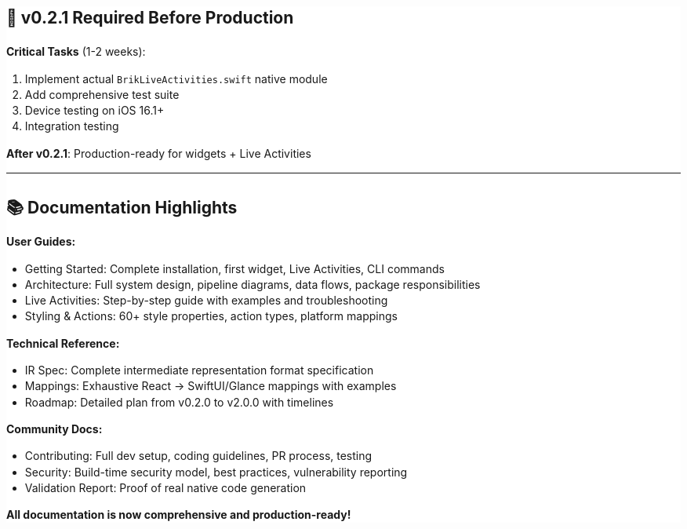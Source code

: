 ## 🚧 v0.2.1 Required Before Production

**Critical Tasks** (1-2 weeks):
1. Implement actual `BrikLiveActivities.swift` native module
2. Add comprehensive test suite
3. Device testing on iOS 16.1+
4. Integration testing

**After v0.2.1**: Production-ready for widgets + Live Activities

---

## 📚 Documentation Highlights

**User Guides:**
- Getting Started: Complete installation, first widget, Live Activities, CLI commands
- Architecture: Full system design, pipeline diagrams, data flows, package responsibilities
- Live Activities: Step-by-step guide with examples and troubleshooting
- Styling & Actions: 60+ style properties, action types, platform mappings

**Technical Reference:**
- IR Spec: Complete intermediate representation format specification
- Mappings: Exhaustive React → SwiftUI/Glance mappings with examples
- Roadmap: Detailed plan from v0.2.0 to v2.0.0 with timelines

**Community Docs:**
- Contributing: Full dev setup, coding guidelines, PR process, testing
- Security: Build-time security model, best practices, vulnerability reporting
- Validation Report: Proof of real native code generation

**All documentation is now comprehensive and production-ready!**
